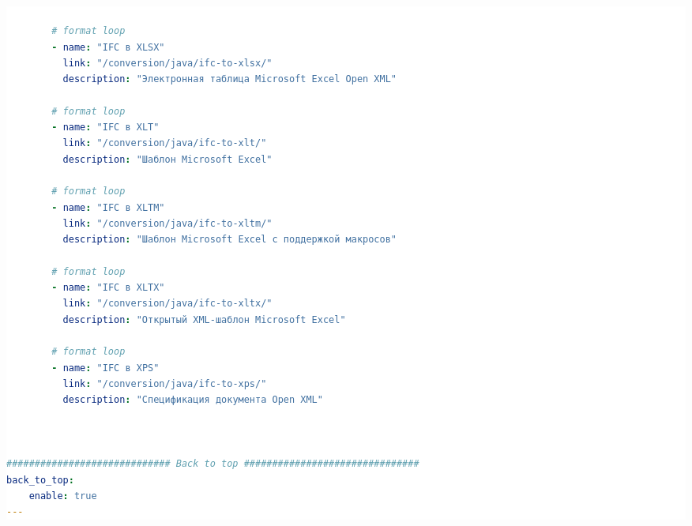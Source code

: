 ```yaml

        # format loop
        - name: "IFC в XLSX"
          link: "/conversion/java/ifc-to-xlsx/"
          description: "Электронная таблица Microsoft Excel Open XML"

        # format loop
        - name: "IFC в XLT"
          link: "/conversion/java/ifc-to-xlt/"
          description: "Шаблон Microsoft Excel"

        # format loop
        - name: "IFC в XLTM"
          link: "/conversion/java/ifc-to-xltm/"
          description: "Шаблон Microsoft Excel с поддержкой макросов"

        # format loop
        - name: "IFC в XLTX"
          link: "/conversion/java/ifc-to-xltx/"
          description: "Открытый XML-шаблон Microsoft Excel"

        # format loop
        - name: "IFC в XPS"
          link: "/conversion/java/ifc-to-xps/"
          description: "Спецификация документа Open XML"



############################# Back to top ###############################
back_to_top:
    enable: true
---
```

